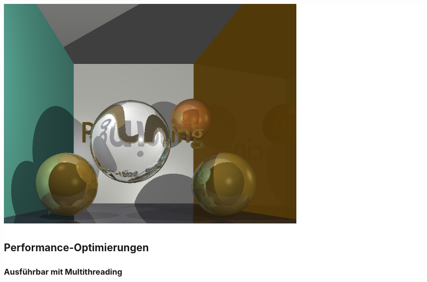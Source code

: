 <img src="/img/FINAL_V2.png" width=600>

## Performance-Optimierungen

### Ausführbar mit Multithreading
